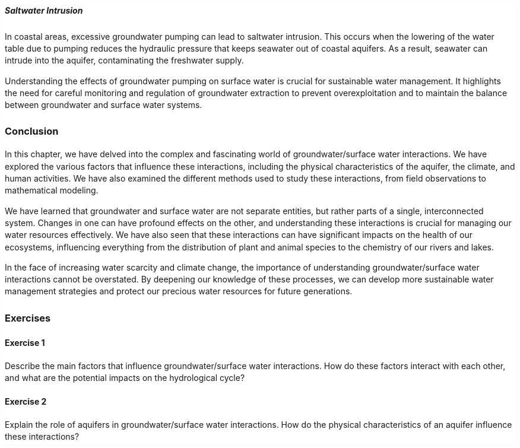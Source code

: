 ##### Saltwater Intrusion



In coastal areas, excessive groundwater pumping can lead to saltwater intrusion. This occurs when the lowering of the water table due to pumping reduces the hydraulic pressure that keeps seawater out of coastal aquifers. As a result, seawater can intrude into the aquifer, contaminating the freshwater supply.



Understanding the effects of groundwater pumping on surface water is crucial for sustainable water management. It highlights the need for careful monitoring and regulation of groundwater extraction to prevent overexploitation and to maintain the balance between groundwater and surface water systems.



### Conclusion



In this chapter, we have delved into the complex and fascinating world of groundwater/surface water interactions. We have explored the various factors that influence these interactions, including the physical characteristics of the aquifer, the climate, and human activities. We have also examined the different methods used to study these interactions, from field observations to mathematical modeling.



We have learned that groundwater and surface water are not separate entities, but rather parts of a single, interconnected system. Changes in one can have profound effects on the other, and understanding these interactions is crucial for managing our water resources effectively. We have also seen that these interactions can have significant impacts on the health of our ecosystems, influencing everything from the distribution of plant and animal species to the chemistry of our rivers and lakes.



In the face of increasing water scarcity and climate change, the importance of understanding groundwater/surface water interactions cannot be overstated. By deepening our knowledge of these processes, we can develop more sustainable water management strategies and protect our precious water resources for future generations.



### Exercises



#### Exercise 1

Describe the main factors that influence groundwater/surface water interactions. How do these factors interact with each other, and what are the potential impacts on the hydrological cycle?



#### Exercise 2

Explain the role of aquifers in groundwater/surface water interactions. How do the physical characteristics of an aquifer influence these interactions?


